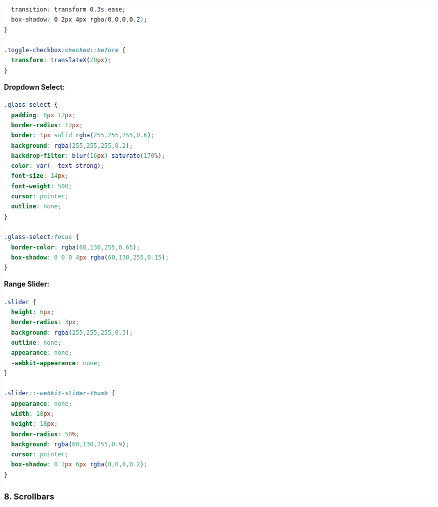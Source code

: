 ```css
  transition: transform 0.3s ease;
  box-shadow: 0 2px 4px rgba(0,0,0,0.2);
}

.toggle-checkbox:checked::before {
  transform: translateX(20px);
}
```

**Dropdown Select:**
```css
.glass-select {
  padding: 8px 12px;
  border-radius: 12px;
  border: 1px solid rgba(255,255,255,0.6);
  background: rgba(255,255,255,0.2);
  backdrop-filter: blur(16px) saturate(170%);
  color: var(--text-strong);
  font-size: 14px;
  font-weight: 500;
  cursor: pointer;
  outline: none;
}

.glass-select:focus {
  border-color: rgba(60,130,255,0.65);
  box-shadow: 0 0 0 4px rgba(60,130,255,0.15);
}
```

**Range Slider:**
```css
.slider {
  height: 6px;
  border-radius: 3px;
  background: rgba(255,255,255,0.3);
  outline: none;
  appearance: none;
  -webkit-appearance: none;
}

.slider::-webkit-slider-thumb {
  appearance: none;
  width: 18px;
  height: 18px;
  border-radius: 50%;
  background: rgba(60,130,255,0.9);
  cursor: pointer;
  box-shadow: 0 2px 6px rgba(0,0,0,0.2);
}
```

### 8. Scrollbars
